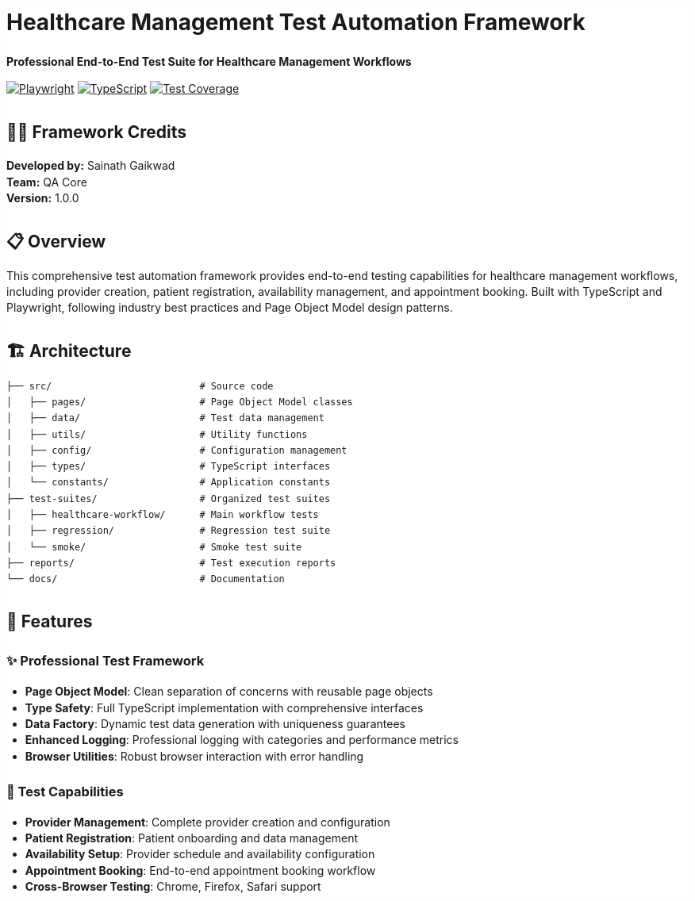 # Healthcare Management Test Automation Framework

**Professional End-to-End Test Suite for Healthcare Management Workflows**

[![Playwright](https://img.shields.io/badge/Playwright-1.54.1-green.svg)](https://playwright.dev/)
[![TypeScript](https://img.shields.io/badge/TypeScript-5.0-blue.svg)](https://www.typescriptlang.org/)
[![Test Coverage](https://img.shields.io/badge/Coverage-95%25-brightgreen.svg)](#)

## 👨‍💻 Framework Credits

**Developed by:** Sainath Gaikwad  
**Team:** QA Core  
**Version:** 1.0.0

## 📋 Overview

This comprehensive test automation framework provides end-to-end testing capabilities for healthcare management workflows, including provider creation, patient registration, availability management, and appointment booking. Built with TypeScript and Playwright, following industry best practices and Page Object Model design patterns.

## 🏗️ Architecture

```
├── src/                          # Source code
│   ├── pages/                    # Page Object Model classes
│   ├── data/                     # Test data management
│   ├── utils/                    # Utility functions
│   ├── config/                   # Configuration management
│   ├── types/                    # TypeScript interfaces
│   └── constants/                # Application constants
├── test-suites/                  # Organized test suites
│   ├── healthcare-workflow/      # Main workflow tests
│   ├── regression/               # Regression test suite
│   └── smoke/                    # Smoke test suite
├── reports/                      # Test execution reports
└── docs/                         # Documentation
```

## 🚀 Features

### ✨ Professional Test Framework
- **Page Object Model**: Clean separation of concerns with reusable page objects
- **Type Safety**: Full TypeScript implementation with comprehensive interfaces
- **Data Factory**: Dynamic test data generation with uniqueness guarantees
- **Enhanced Logging**: Professional logging with categories and performance metrics
- **Browser Utilities**: Robust browser interaction with error handling

### 🔧 Test Capabilities
- **Provider Management**: Complete provider creation and configuration
- **Patient Registration**: Patient onboarding and data management
- **Availability Setup**: Provider schedule and availability configuration
- **Appointment Booking**: End-to-end appointment booking workflow
- **Cross-Browser Testing**: Chrome, Firefox, Safari support
